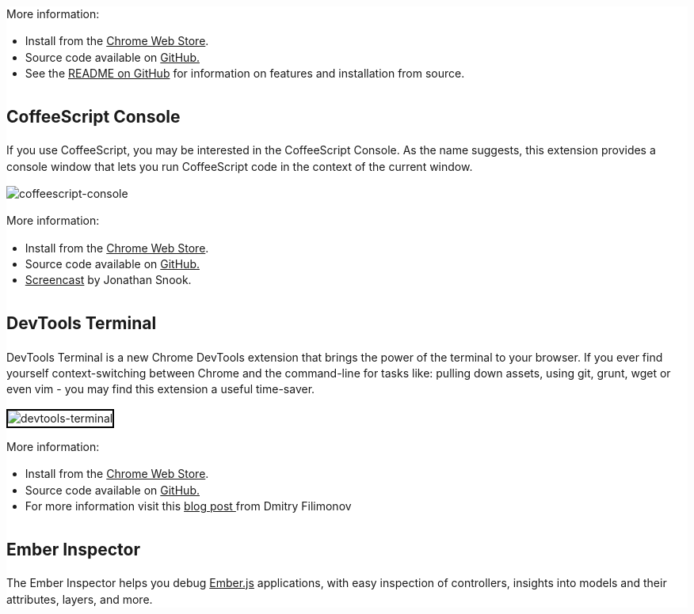 More information:

* Install from the [Chrome Web
  Store](https://chrome.google.com/webstore/detail/backbone-debugger/bhljhndlimiafopmmhjlgfpnnchjjbhd).
* Source code available on [GitHub.](https://github.com/Maluen/Backbone-Debugger)
* See the [README on GitHub](https://github.com/Maluen/Backbone-Debugger/#readme)
  for information on features and installation from source.


## CoffeeScript Console

If you use CoffeeScript, you may be interested in the CoffeeScript Console. As
the name suggests, this extension provides a console window that lets you run
CoffeeScript code in the context of the current window.

<img src="sample-extensions-files/coffeescript.jpg" alt="coffeescript-console"/>

More information:

* Install from the [Chrome Web
  Store](https://chrome.google.com/webstore/detail/coffeeconsole/ladbkfdlnaibelfidknofapbbdlhadfp).
* Source code available on
  [GitHub.](https://github.com/snookca/CoffeeConsole)
* [Screencast](https://www.youtube.com/watch?feature=player_embedded&v=vKbTW2ICvIw)
  by Jonathan Snook.

## DevTools Terminal

DevTools Terminal is a new Chrome DevTools extension that brings the power of
the terminal to your browser. If you ever find yourself context-switching
between Chrome and the command-line for tasks like: pulling down assets,
using git, grunt, wget or even vim - you may find this extension a
useful time-saver.


<img class="lazy webstore-tile-image" data-original="http://www.html5rocks.com/en/tutorials/developertools/devtools-terminal/image_0.png" src="http://www.html5rocks.com/en/tutorials/developertools/devtools-terminal/image_0.png"  width="582px" style="border: 2px solid black;" alt="devtools-terminal">

More information:

* Install from the [Chrome Web
  Store](https://chrome.google.com/webstore/detail/devtools-terminal/leakmhneaibbdapdoienlkifomjceknl).
* Source code available on [GitHub.](https://github.com/petethepig/devtools-terminal)
* For more information visit this [blog post ](http://blog.dfilimonov.com/2013/09/12/devtools-terminal.html)
  from Dmitry Filimonov

## Ember Inspector

The Ember Inspector helps you debug [Ember.js](http://emberjs.com/)
applications, with easy inspection of controllers, insights into models and
their attributes, layers, and more.
